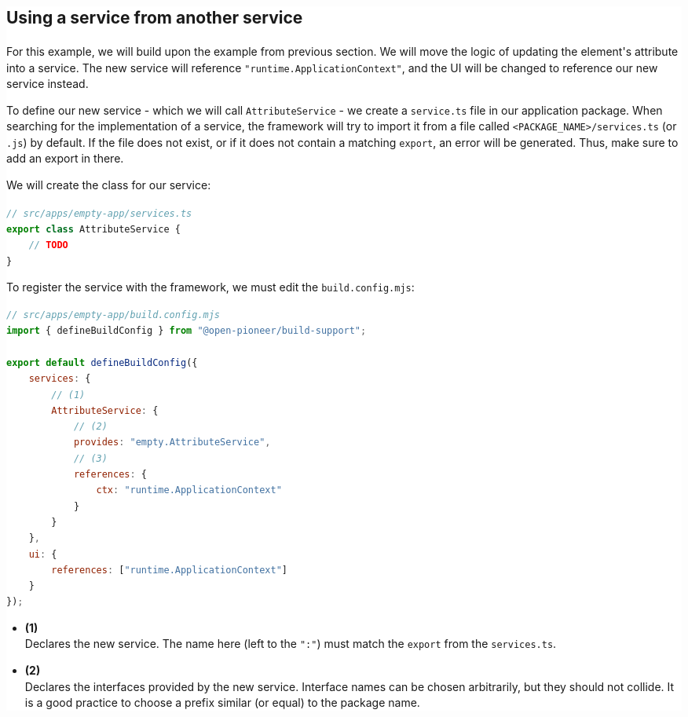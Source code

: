 ## Using a service from another service

For this example, we will build upon the example from previous section.
We will move the logic of updating the element's attribute into a service.
The new service will reference `"runtime.ApplicationContext"`, and the UI will be changed to reference our new service instead.

To define our new service - which we will call `AttributeService` - we create a `service.ts` file in our application package.
When searching for the implementation of a service, the framework will try to import it from a file called `<PACKAGE_NAME>/services.ts` (or `.js`) by default.
If the file does not exist, or if it does not contain a matching `export`, an error will be generated.
Thus, make sure to add an export in there.

We will create the class for our service:

```ts
// src/apps/empty-app/services.ts
export class AttributeService {
    // TODO
}
```

To register the service with the framework, we must edit the `build.config.mjs`:

```js
// src/apps/empty-app/build.config.mjs
import { defineBuildConfig } from "@open-pioneer/build-support";

export default defineBuildConfig({
    services: {
        // (1)
        AttributeService: {
            // (2)
            provides: "empty.AttributeService",
            // (3)
            references: {
                ctx: "runtime.ApplicationContext"
            }
        }
    },
    ui: {
        references: ["runtime.ApplicationContext"]
    }
});
```

-   **(1)**  
    Declares the new service. The name here (left to the `":"`) must match the `export` from the `services.ts`.

-   **(2)**  
    Declares the interfaces provided by the new service.
    Interface names can be chosen arbitrarily, but they should not collide.
    It is a good practice to choose a prefix similar (or equal) to the package name.
